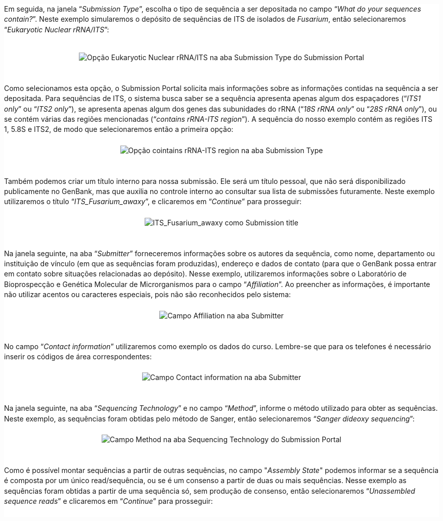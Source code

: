 Em seguida, na janela “<i>Submission Type</i>”, escolha o tipo de sequência a ser depositada no campo “<i>What do your sequences contain?</i>”. Neste exemplo simularemos o depósito de sequências de ITS de isolados de <i>Fusarium</i>, então selecionaremos “<i>Eukaryotic Nuclear rRNA/ITS</i>”:
<br><br>
<center>
<img src="https://raw.githubusercontent.com/desirrepetters/cursodefilogenia.ufpr/master/userguide/content/pt-br/docs/praticas/img/aula_10/aula_10_6.png" alt="Opção Eukaryotic Nuclear rRNA/ITS na aba Submission Type do Submission Portal" align="center">
</center>
<br><br>
Como selecionamos esta opção, o Submission Portal solicita mais informações sobre as informações contidas na sequência a ser depositada. Para sequências de ITS, o sistema busca saber se a sequência apresenta apenas algum dos espaçadores (“<i>ITS1 only</i>” ou “<i>ITS2 only</i>”), se apresenta apenas algum dos genes das subunidades do rRNA (“<i>18S rRNA only</i>” ou “<i>28S rRNA only</i>”), ou se contém várias das regiões mencionadas (“<i>contains rRNA-ITS region</i>”). A sequência do nosso exemplo contém as regiões ITS 1, 5.8S e ITS2, de modo que selecionaremos então a primeira opção:
<br><br>
<center>
<img src="https://raw.githubusercontent.com/desirrepetters/cursodefilogenia.ufpr/master/userguide/content/pt-br/docs/praticas/img/aula_10/aula_10_7.png" alt="Opção cointains rRNA-ITS region na aba Submission Type" align="center">
</center>
<br><br>
Também podemos criar um título interno para nossa submissão. Ele será um título pessoal, que não será disponibilizado publicamente no GenBank, mas que auxilia no controle interno ao consultar sua lista de submissões futuramente. Neste exemplo utilizaremos o título “<i>ITS_Fusarium_awaxy</i>”, e clicaremos em “<i>Continue</i>” para prosseguir:
<br><br>
<center>
<img src="https://raw.githubusercontent.com/desirrepetters/cursodefilogenia.ufpr/master/userguide/content/pt-br/docs/praticas/img/aula_10/aula_10_8.png" alt="ITS_Fusarium_awaxy como Submission title" align="center">
</center>
<br><br>
Na janela seguinte, na aba “<i>Submitter</i>” forneceremos informações sobre os autores da sequência, como nome, departamento ou instituição de vínculo (em que as sequências foram produzidas), endereço e dados de contato (para que o GenBank possa entrar em contato sobre situações relacionadas ao depósito). Nesse exemplo, utilizaremos informações sobre o Laboratório de Bioprospecção e Genética Molecular de Microrganismos para o campo “<i>Affiliation</i>”. Ao preencher as informações, é importante não utilizar acentos ou caracteres especiais, pois não são reconhecidos pelo sistema:
<br><br>
<center>
<img src="https://raw.githubusercontent.com/desirrepetters/cursodefilogenia.ufpr/master/userguide/content/pt-br/docs/praticas/img/aula_10/aula_10_9.png" alt="Campo Affiliation na aba Submitter" align="center">
</center>
<br><br>
No campo “<i>Contact information</i>” utilizaremos como exemplo os dados do curso. Lembre-se que para os telefones é necessário inserir os códigos de área correspondentes:
<br><br>
<center>
<img src="https://raw.githubusercontent.com/desirrepetters/cursodefilogenia.ufpr/master/userguide/content/pt-br/docs/praticas/img/aula_10/aula_10_10.png" alt="Campo Contact information na aba Submitter" align="center">
</center>
<br><br>
Na janela seguinte, na aba “<i>Sequencing Technology</i>” e no campo “<i>Method</i>”, informe o método utilizado para obter as sequências. Neste exemplo, as sequências foram obtidas pelo método de Sanger, então selecionaremos “<i>Sanger dideoxy sequencing</i>”:
<br><br>
<center>
<img src="https://raw.githubusercontent.com/desirrepetters/cursodefilogenia.ufpr/master/userguide/content/pt-br/docs/praticas/img/aula_10/aula_10_11.png" alt="Campo Method na aba Sequencing Technology do Submission Portal" align="center">
</center>
<br><br>
Como é possível montar sequências a partir de outras sequências, no campo "<i>Assembly State</i>" podemos informar se a sequência é composta por um único read/sequência, ou se é um consenso a partir de duas ou mais sequências. Nesse exemplo as sequências foram obtidas a partir de uma sequência só, sem produção de consenso, então selecionaremos “<i>Unassembled sequence reads</i>” e clicaremos em “<i>Continue</i>” para prosseguir:
<br><br>